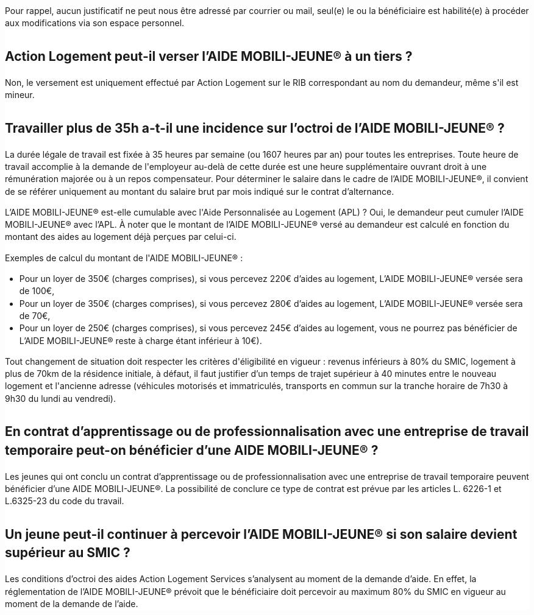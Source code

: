 Pour rappel, aucun justificatif ne peut nous être adressé par courrier ou mail, seul(e) le ou la bénéficiaire est habilité(e) à procéder aux modifications via son espace personnel.

## Action Logement peut-il verser l’AIDE MOBILI-JEUNE® à un tiers ?

Non, le versement est uniquement effectué par Action Logement sur le RIB correspondant au nom du demandeur, même s'il est mineur.

## Travailler plus de 35h a-t-il une incidence sur l’octroi de l’AIDE MOBILI-JEUNE® ?

La durée légale de travail est fixée à 35 heures par semaine (ou 1607 heures par an) pour toutes les entreprises. Toute heure de travail accomplie à la demande de l'employeur au-delà de cette durée est une heure supplémentaire ouvrant droit à une rémunération majorée ou à un repos compensateur. Pour déterminer le salaire dans le cadre de l’AIDE MOBILI-JEUNE®, il convient de se référer uniquement au montant du salaire brut par mois indiqué sur le contrat d’alternance.

L’AIDE MOBILI-JEUNE® est-elle cumulable avec l'Aide Personnalisée au Logement (APL) ?
Oui, le demandeur peut cumuler l’AIDE MOBILI-JEUNE® avec l’APL. À noter que le montant de l’AIDE MOBILI-JEUNE® versé au demandeur est calculé en fonction du montant des aides au logement déjà perçues par celui-ci.

Exemples de calcul du montant de l'AIDE MOBILI-JEUNE® :

- Pour un loyer de 350€ (charges comprises), si vous percevez 220€ d’aides au logement, L’AIDE MOBILI-JEUNE® versée sera de 100€,
- Pour un loyer de 350€ (charges comprises), si vous percevez 280€ d’aides au logement, L’AIDE MOBILI-JEUNE® versée sera de 70€,
- Pour un loyer de 250€ (charges comprises), si vous percevez 245€ d’aides au logement, vous ne pourrez pas bénéficier de L’AIDE MOBILI-JEUNE® reste à charge étant inférieur à 10€).

Tout changement de situation doit respecter les critères d'éligibilité en vigueur : revenus inférieurs à 80% du SMIC, logement à plus de 70km de la résidence initiale, à défaut, il faut justifier d’un temps de trajet supérieur à 40 minutes entre le nouveau logement et l'ancienne adresse (véhicules motorisés et immatriculés, transports en commun sur la tranche horaire de 7h30 à 9h30 du lundi au vendredi).

## En contrat d’apprentissage ou de professionnalisation avec une entreprise de travail temporaire peut-on bénéficier d’une AIDE MOBILI-JEUNE® ?

Les jeunes qui ont conclu un contrat d’apprentissage ou de professionnalisation avec une entreprise de travail temporaire peuvent bénéficier d’une AIDE MOBILI-JEUNE®. La possibilité de conclure ce type de contrat est prévue par les articles L. 6226-1 et L.6325-23 du code du travail.

## Un jeune peut-il continuer à percevoir l’AIDE MOBILI-JEUNE® si son salaire devient supérieur au SMIC ?

Les conditions d’octroi des aides Action Logement Services s’analysent au moment de la demande d’aide. En effet, la réglementation de l’AIDE MOBILI-JEUNE® prévoit que le bénéficiaire doit percevoir au maximum 80% du SMIC en vigueur au moment de la demande de l’aide.
